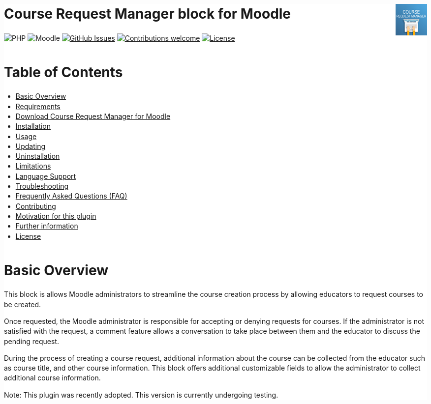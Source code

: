<img src="pix/logo.png" align="right" />

Course Request Manager block for Moodle
=======================================

![PHP](https://img.shields.io/badge/PHP-v7.1%2F%20v7.2%2F%20v7.3%2F%20v7.4-blue.svg)
![Moodle](https://img.shields.io/badge/Moodle-v3.7%20to%20v3.11.x-orange.svg)
[![GitHub Issues](https://img.shields.io/github/issues/michael-milette/moodle-block_cmanager.svg)](https://github.com/michael-milette/moodle-block_cmanager/issues)
[![Contributions welcome](https://img.shields.io/badge/contributions-welcome-green.svg)](#contributing)
[![License](https://img.shields.io/badge/License-GPL%20v3-blue.svg)](#license)

# Table of Contents

- [Basic Overview](#basic-overview)
- [Requirements](#requirements)
- [Download Course Request Manager for Moodle](#download-course-request-manager-for-moodle)
- [Installation](#installation)
- [Usage](#usage)
- [Updating](#updating)
- [Uninstallation](#uninstallation)
- [Limitations](#limitations)
- [Language Support](#language-support)
- [Troubleshooting](#troubleshooting)
- [Frequently Asked Questions (FAQ)](#faq)
- [Contributing](#contributing)
- [Motivation for this plugin](#motivation-for-this-plugin)
- [Further information](#further-information)
- [License](#license)

# Basic Overview

This block is allows Moodle administrators to streamline the course creation process by allowing educators to request courses to be created.

Once requested, the Moodle administrator is responsible for accepting or denying requests for courses. If the administrator is not satisfied with the request, a comment feature allows a conversation to take place between them and the educator to discuss the pending request.

During the process of creating a course request, additional information about the course can be collected from the educator such as course title, and other course information. This block offers additional customizable fields to allow the administrator to collect additional course
information.

Note: This plugin was recently adopted. This version is currently undergoing testing.
